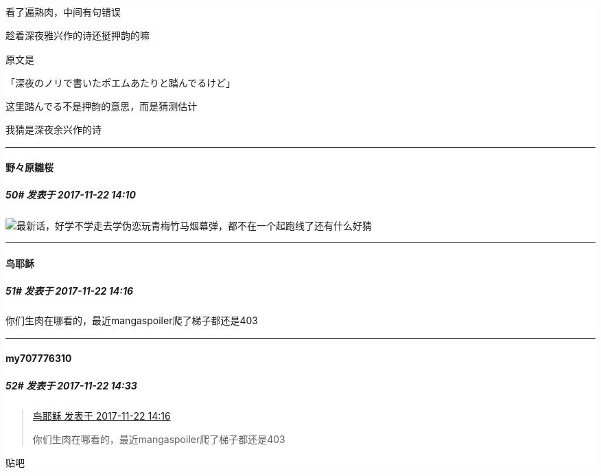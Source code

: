 


看了遍熟肉，中间有句错误

趁着深夜雅兴作的诗还挺押韵的嘛

原文是

「深夜のノリで書いたポエムあたりと踏んでるけど」


这里踏んでる不是押韵的意思，而是猜测估计

我猜是深夜余兴作的诗







-----

####  野々原雛桜  
##### 50#       发表于 2017-11-22 14:10



<img src="https://static.saraba1st.com/image/smiley/carton2017/018.gif" referrerpolicy="no-referrer">最新话，好学不学走去学伪恋玩青梅竹马烟幕弹，都不在一个起跑线了还有什么好猜







-----

####  鸟耶稣  
##### 51#       发表于 2017-11-22 14:16




你们生肉在哪看的，最近mangaspoiler爬了梯子都还是403







-----

####  my707776310  
##### 52#       发表于 2017-11-22 14:33



<blockquote><a href="httphttps://bbs.saraba1st.com/2b/forum.php?mod=redirect&amp;goto=findpost&amp;pid=37800272&amp;ptid=1552818" target="_blank">鸟耶稣 发表于 2017-11-22 14:16</a>

你们生肉在哪看的，最近mangaspoiler爬了梯子都还是403</blockquote>
贴吧



